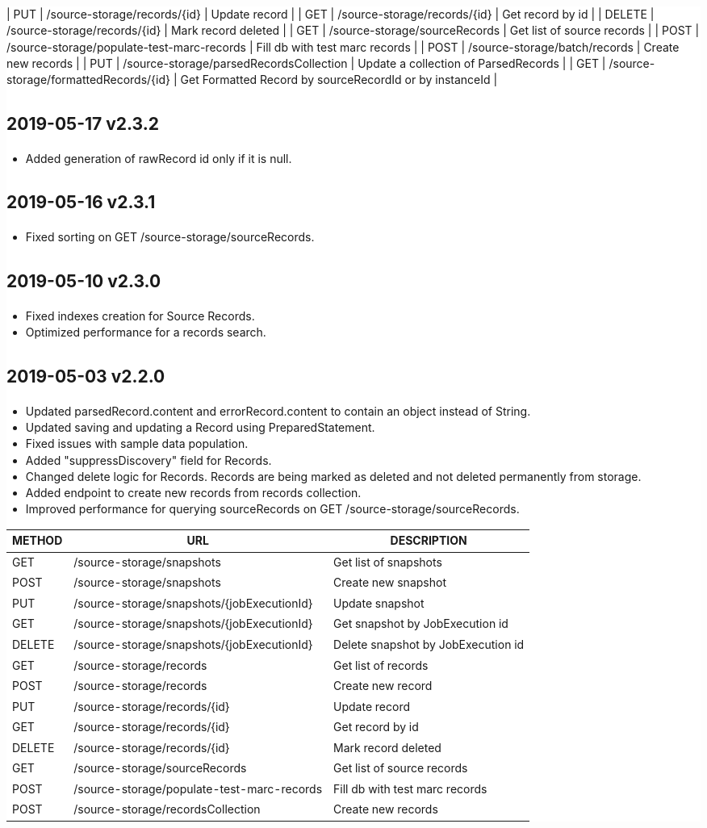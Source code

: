  | PUT    | /source-storage/records/{id}               | Update record                                           |
 | GET    | /source-storage/records/{id}               | Get record by id                                        |
 | DELETE | /source-storage/records/{id}               | Mark record deleted                                     |
 | GET    | /source-storage/sourceRecords              | Get list of source records                              |
 | POST   | /source-storage/populate-test-marc-records | Fill db with test marc records                          | 
 | POST   | /source-storage/batch/records              | Create new records                                      |
 | PUT    | /source-storage/parsedRecordsCollection    | Update a collection of ParsedRecords                    |
 | GET    | /source-storage/formattedRecords/{id}      | Get Formatted Record by sourceRecordId or by instanceId |

## 2019-05-17 v2.3.2
* Added generation of rawRecord id only if it is null.

## 2019-05-16 v2.3.1
* Fixed sorting on GET /source-storage/sourceRecords.

## 2019-05-10 v2.3.0
* Fixed indexes creation for Source Records.
* Optimized performance for a records search.

## 2019-05-03 v2.2.0
* Updated parsedRecord.content and errorRecord.content to contain an object instead of String.
* Updated saving and updating a Record using PreparedStatement.
* Fixed issues with sample data population.
* Added "suppressDiscovery" field for Records.
* Changed delete logic for Records. Records are being marked as deleted and not deleted permanently from storage.
* Added endpoint to create new records from records collection.
* Improved performance for querying sourceRecords on GET /source-storage/sourceRecords.

 | METHOD |             URL                            | DESCRIPTION                                             |
 |--------|--------------------------------------------|---------------------------------------------------------|
 | GET    | /source-storage/snapshots                  | Get list of snapshots                                   |
 | POST   | /source-storage/snapshots                  | Create new snapshot                                     |
 | PUT    | /source-storage/snapshots/{jobExecutionId} | Update snapshot                                         |
 | GET    | /source-storage/snapshots/{jobExecutionId} | Get snapshot by JobExecution id                         |
 | DELETE | /source-storage/snapshots/{jobExecutionId} | Delete snapshot by JobExecution id                      |
 | GET    | /source-storage/records                    | Get list of records                                     |
 | POST   | /source-storage/records                    | Create new record                                       |
 | PUT    | /source-storage/records/{id}               | Update record                                           |
 | GET    | /source-storage/records/{id}               | Get record by id                                        |
 | DELETE | /source-storage/records/{id}               | Mark record deleted                                     |
 | GET    | /source-storage/sourceRecords              | Get list of source records                              |
 | POST   | /source-storage/populate-test-marc-records | Fill db with test marc records                          | 
 | POST   | /source-storage/recordsCollection          | Create new records                                      |
